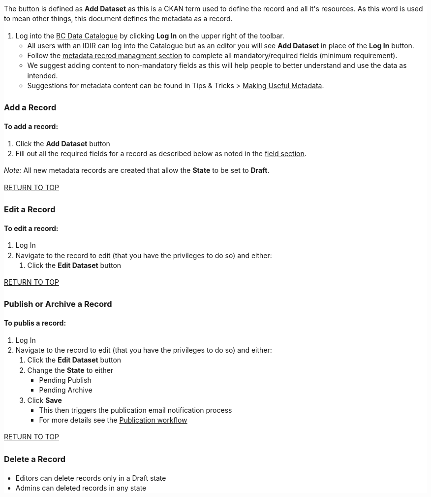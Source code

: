 The button is defined as **Add Dataset** as this is a CKAN term used to define the record and all it's resources. As this word is used to mean other things, this document defines the metadata as a record.

1. Log into the [BC Data Catalogue](https://catalogue.data.gov.bc.ca) by clicking **Log In** on the upper right of the toolbar.
    + All users with an IDIR can log into the Catalogue but as an editor you will see **Add Dataset** in place of the **Log In** button.
    + Follow the [metadata recrod managment section](#metadata-record-management) to complete all mandatory/required fields (minimum requirement). 
    + We suggest adding content to non-mandatory fields as this will help people to better understand and use the data as intended.
	+ Suggestions for metadata content can be found in Tips & Tricks > [Making Useful Metadata](./tips_tricks_making_useful_metadata.md#making-useful-metadata). 

### Add a Record

**To add a record:**
1. Click the **Add Dataset** button
1. Fill out all the required fields for a record  as described below as noted in the [field section](#record-fields).

_Note:_ All new metadata records are created that allow the **State** to be set to **Draft**. 

[RETURN TO TOP][1]

### Edit a Record
**To edit a record:**
1. Log In
1. Navigate to the record to edit (that you have the privileges to do so) and either:
    1. Click the **Edit Dataset** button

[RETURN TO TOP][1]

### Publish or Archive a Record
**To publis a record:**
1. Log In
1. Navigate to the record to edit (that you have the privileges to do so) and either:
    1. Click the **Edit Dataset** button
    1. Change the **State** to either
       + Pending Publish
       + Pending Archive
    1. Click **Save**
       + This then triggers the publication email notification process
       + For more details see the [Publication workflow](../dps_bcdc_w.html#publication-states)


[RETURN TO TOP][1]

### Delete a Record

+ Editors can delete records only in a Draft state
+ Admins can deleted records in any state


[1]: #bc-data-catalogue-records